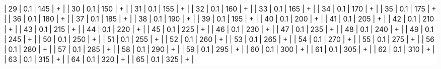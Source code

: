 | 29  | 0.1           | 145                            | +          |
| 30  | 0.1           | 150                            | +          |
| 31  | 0.1           | 155                            | +          |
| 32  | 0.1           | 160                            | +          |
| 33  | 0.1           | 165                            | +          |
| 34  | 0.1           | 170                            | +          |
| 35  | 0.1           | 175                            | +          |
| 36  | 0.1           | 180                            | +          |
| 37  | 0.1           | 185                            | +          |
| 38  | 0.1           | 190                            | +          |
| 39  | 0.1           | 195                            | +          |
| 40  | 0.1           | 200                            | +          |
| 41  | 0.1           | 205                            | +          |
| 42  | 0.1           | 210                            | +          |
| 43  | 0.1           | 215                            | +          |
| 44  | 0.1           | 220                            | +          |
| 45  | 0.1           | 225                            | +          |
| 46  | 0.1           | 230                            | +          |
| 47  | 0.1           | 235                            | +          |
| 48  | 0.1           | 240                            | +          |
| 49  | 0.1           | 245                            | +          |
| 50  | 0.1           | 250                            | +          |
| 51  | 0.1           | 255                            | +          |
| 52  | 0.1           | 260                            | +          |
| 53  | 0.1           | 265                            | +          |
| 54  | 0.1           | 270                            | +          |
| 55  | 0.1           | 275                            | +          |
| 56  | 0.1           | 280                            | +          |
| 57  | 0.1           | 285                            | +          |
| 58  | 0.1           | 290                            | +          |
| 59  | 0.1           | 295                            | +          |
| 60  | 0.1           | 300                            | +          |
| 61  | 0.1           | 305                            | +          |
| 62  | 0.1           | 310                            | +          |
| 63  | 0.1           | 315                            | +          |
| 64  | 0.1           | 320                            | +          |
| 65  | 0.1           | 325                            | +          |